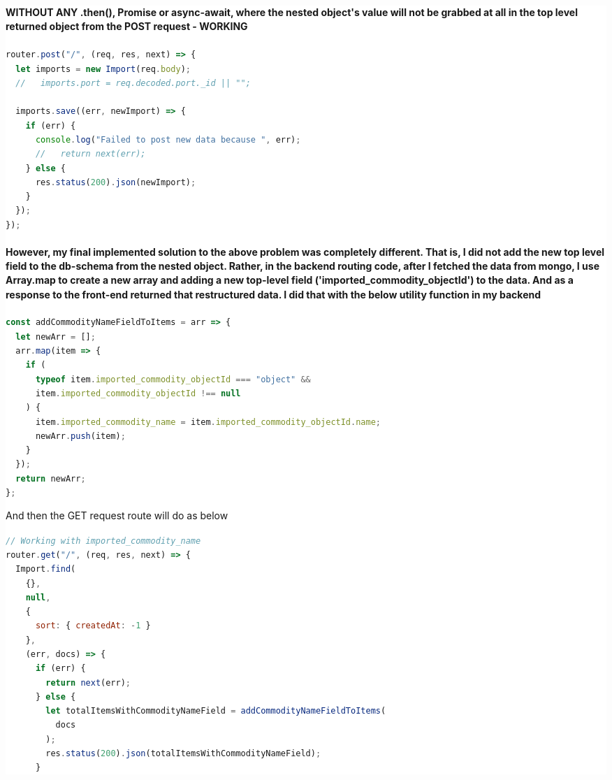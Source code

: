 #### WITHOUT ANY .then(), Promise or async-await, where the nested object's value will not be grabbed at all in the top level returned object from the POST request - WORKING

```js
router.post("/", (req, res, next) => {
  let imports = new Import(req.body);
  //   imports.port = req.decoded.port._id || "";

  imports.save((err, newImport) => {
    if (err) {
      console.log("Failed to post new data because ", err);
      //   return next(err);
    } else {
      res.status(200).json(newImport);
    }
  });
});
```

#### However, my final implemented solution to the above problem was completely different. That is, I did not add the new top level field to the db-schema from the nested object. Rather, in the backend routing code, after I fetched the data from mongo, I use Array.map to create a new array and adding a new top-level field ('imported_commodity_objectId') to the data. And as a response to the front-end returned that restructured data. I did that with the below utility function in my backend

```js
const addCommodityNameFieldToItems = arr => {
  let newArr = [];
  arr.map(item => {
    if (
      typeof item.imported_commodity_objectId === "object" &&
      item.imported_commodity_objectId !== null
    ) {
      item.imported_commodity_name = item.imported_commodity_objectId.name;
      newArr.push(item);
    }
  });
  return newArr;
};
```

And then the GET request route will do as below

```js
// Working with imported_commodity_name
router.get("/", (req, res, next) => {
  Import.find(
    {},
    null,
    {
      sort: { createdAt: -1 }
    },
    (err, docs) => {
      if (err) {
        return next(err);
      } else {
        let totalItemsWithCommodityNameField = addCommodityNameFieldToItems(
          docs
        );
        res.status(200).json(totalItemsWithCommodityNameField);
      }
```